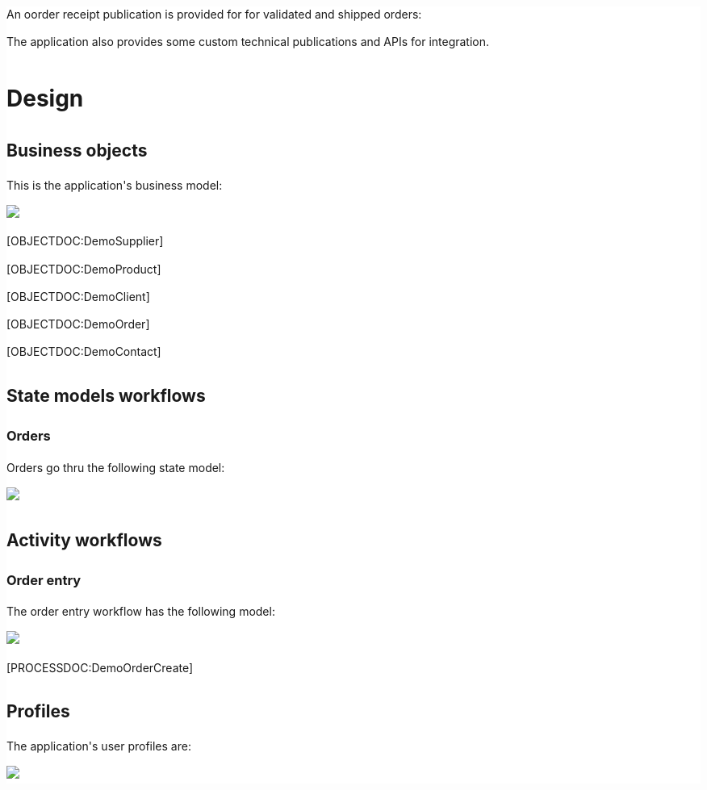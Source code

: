 An oorder receipt publication is provided for for validated and shipped orders:

The application also provides some custom technical publications and APIs for integration.

Design
======

Business objects
----------------

This is the application's business model:

![]([MODEL:DemoObjects])

[OBJECTDOC:DemoSupplier]

[OBJECTDOC:DemoProduct]

[OBJECTDOC:DemoClient]

[OBJECTDOC:DemoOrder]

[OBJECTDOC:DemoContact]

State models workflows
----------------------

### Orders

Orders go thru the following state model:

![]([MODEL:DemoOrderStates])

Activity workflows
------------------

### Order entry

The order entry workflow has the following model:

![]([MODEL:DemoWorkflow])

[PROCESSDOC:DemoOrderCreate]

Profiles
--------

The application's user profiles are:

![]([MODEL:DemoUsers])

